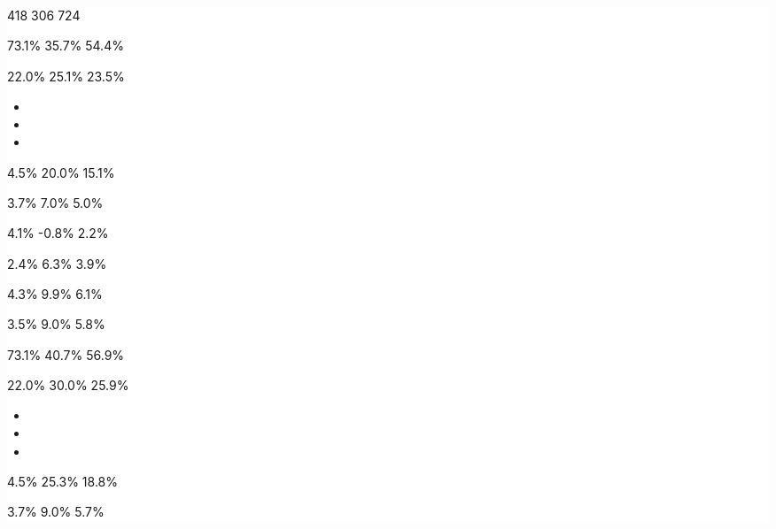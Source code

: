 418
306
724

73.1%
35.7%
54.4%

22.0%
25.1%
23.5%

*
*
*

4.5%
20.0%
15.1%

3.7%
7.0%
5.0%

4.1%
-0.8%
2.2%

2.4%
6.3%
3.9%

4.3%
9.9%
6.1%

3.5%
9.0%
5.8%

73.1%
40.7%
56.9%

22.0%
30.0%
25.9%

*
*
*

4.5%
25.3%
18.8%

3.7%
9.0%
5.7%
